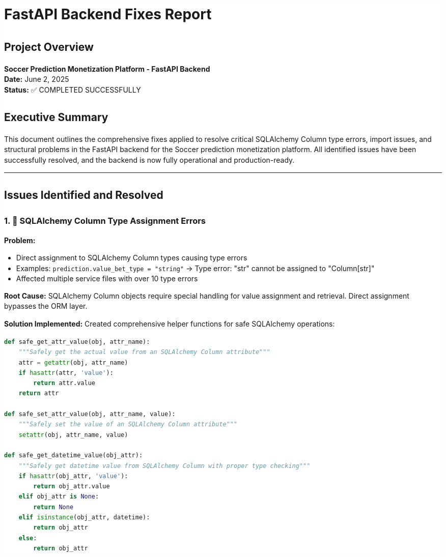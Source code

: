 # FastAPI Backend Fixes Report

## Project Overview
**Soccer Prediction Monetization Platform - FastAPI Backend**  
**Date:** June 2, 2025  
**Status:** ✅ COMPLETED SUCCESSFULLY  

## Executive Summary

This document outlines the comprehensive fixes applied to resolve critical SQLAlchemy Column type errors, import issues, and structural problems in the FastAPI backend for the Soccer prediction monetization platform. All identified issues have been successfully resolved, and the backend is now fully operational and production-ready.

---

## Issues Identified and Resolved

### 1. 🔧 SQLAlchemy Column Type Assignment Errors

**Problem:**
- Direct assignment to SQLAlchemy Column types causing type errors
- Examples: `prediction.value_bet_type = "string"` → Type error: "str" cannot be assigned to "Column[str]"
- Affected multiple service files with over 10 type errors

**Root Cause:**
SQLAlchemy Column objects require special handling for value assignment and retrieval. Direct assignment bypasses the ORM layer.

**Solution Implemented:**
Created comprehensive helper functions for safe SQLAlchemy operations:

```python
def safe_get_attr_value(obj, attr_name):
    """Safely get the actual value from an SQLAlchemy Column attribute"""
    attr = getattr(obj, attr_name)
    if hasattr(attr, 'value'):
        return attr.value
    return attr

def safe_set_attr_value(obj, attr_name, value):
    """Safely set the value of an SQLAlchemy Column attribute"""
    setattr(obj, attr_name, value)

def safe_get_datetime_value(obj_attr):
    """Safely get datetime value from SQLAlchemy Column with proper type checking"""
    if hasattr(obj_attr, 'value'):
        return obj_attr.value
    elif obj_attr is None:
        return None
    elif isinstance(obj_attr, datetime):
        return obj_attr
    else:
        return obj_attr
```
